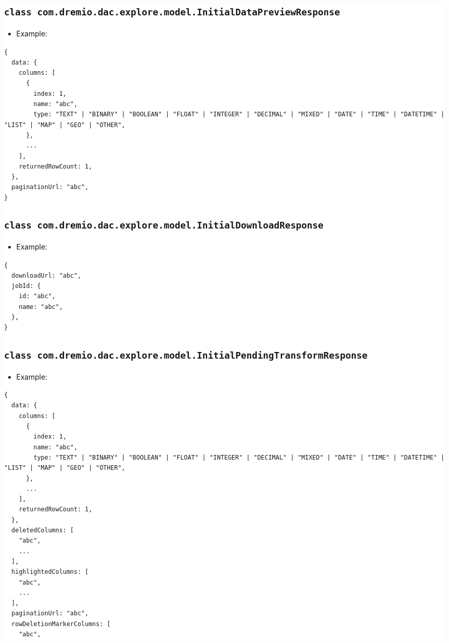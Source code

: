 ## `class com.dremio.dac.explore.model.InitialDataPreviewResponse`
- Example:
```
{
  data: {
    columns: [
      {
        index: 1,
        name: "abc",
        type: "TEXT" | "BINARY" | "BOOLEAN" | "FLOAT" | "INTEGER" | "DECIMAL" | "MIXED" | "DATE" | "TIME" | "DATETIME" | "LIST" | "MAP" | "GEO" | "OTHER",
      },
      ...
    ],
    returnedRowCount: 1,
  },
  paginationUrl: "abc",
}
```

## `class com.dremio.dac.explore.model.InitialDownloadResponse`
- Example:
```
{
  downloadUrl: "abc",
  jobId: {
    id: "abc",
    name: "abc",
  },
}
```

## `class com.dremio.dac.explore.model.InitialPendingTransformResponse`
- Example:
```
{
  data: {
    columns: [
      {
        index: 1,
        name: "abc",
        type: "TEXT" | "BINARY" | "BOOLEAN" | "FLOAT" | "INTEGER" | "DECIMAL" | "MIXED" | "DATE" | "TIME" | "DATETIME" | "LIST" | "MAP" | "GEO" | "OTHER",
      },
      ...
    ],
    returnedRowCount: 1,
  },
  deletedColumns: [
    "abc",
    ...
  ],
  highlightedColumns: [
    "abc",
    ...
  ],
  paginationUrl: "abc",
  rowDeletionMarkerColumns: [
    "abc",
```